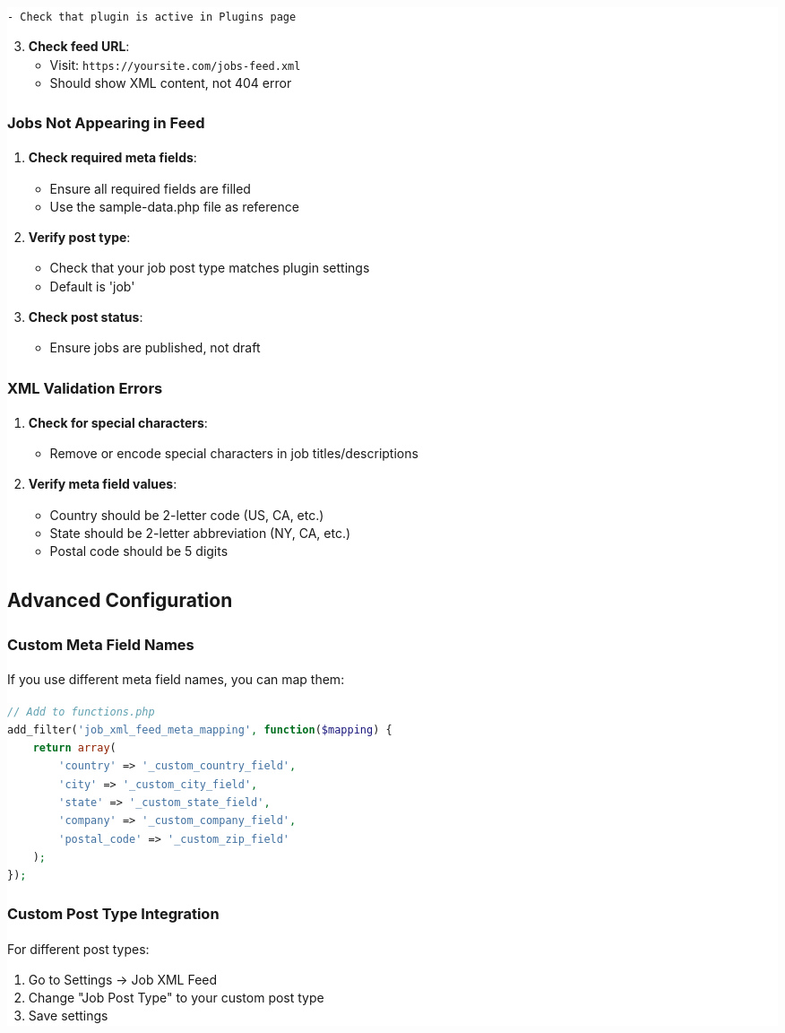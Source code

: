     - Check that plugin is active in Plugins page

3. **Check feed URL**:
    - Visit: `https://yoursite.com/jobs-feed.xml`
    - Should show XML content, not 404 error

### Jobs Not Appearing in Feed

1. **Check required meta fields**:

    - Ensure all required fields are filled
    - Use the sample-data.php file as reference

2. **Verify post type**:

    - Check that your job post type matches plugin settings
    - Default is 'job'

3. **Check post status**:
    - Ensure jobs are published, not draft

### XML Validation Errors

1. **Check for special characters**:

    - Remove or encode special characters in job titles/descriptions

2. **Verify meta field values**:
    - Country should be 2-letter code (US, CA, etc.)
    - State should be 2-letter abbreviation (NY, CA, etc.)
    - Postal code should be 5 digits

## Advanced Configuration

### Custom Meta Field Names

If you use different meta field names, you can map them:

```php
// Add to functions.php
add_filter('job_xml_feed_meta_mapping', function($mapping) {
    return array(
        'country' => '_custom_country_field',
        'city' => '_custom_city_field',
        'state' => '_custom_state_field',
        'company' => '_custom_company_field',
        'postal_code' => '_custom_zip_field'
    );
});
```

### Custom Post Type Integration

For different post types:

1. Go to Settings → Job XML Feed
2. Change "Job Post Type" to your custom post type
3. Save settings
